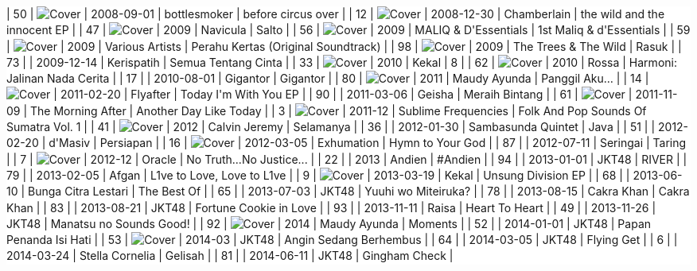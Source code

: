 | 50 | ![Cover](https://i.discogs.com/I9A0i6D-kr68610yoa3YVPHutow2sOZOe1iebGL7lWM/rs:fit/g:sm/q:40/h:150/w:150/czM6Ly9kaXNjb2dz/LWRhdGFiYXNlLWlt/YWdlcy9SLTE0NzI5/MzYtMTM5ODgwOTcy/OS04MTY1LmpwZWc.jpeg) | 2008-09-01 | bottlesmoker | before circus over |
| 12 | ![Cover](https://i.discogs.com/GyZdXVOILI26NNtHxFxCWdo5MgSIYeYbs5Ywz-IBrr4/rs:fit/g:sm/q:40/h:150/w:150/czM6Ly9kaXNjb2dz/LWRhdGFiYXNlLWlt/YWdlcy9SLTE2NTcx/MjYtMTI0MTg3NDYy/MS5qcGVn.jpeg) | 2008-12-30 | Chamberlain | the wild and the innocent EP |
| 47 | ![Cover](https://i.discogs.com/HNy7js8S68IK178BTLGexTjDJvbgpkbo00QiAuh76fQ/rs:fit/g:sm/q:40/h:150/w:150/czM6Ly9kaXNjb2dz/LWRhdGFiYXNlLWlt/YWdlcy9SLTI3MTUx/NDItMTI5NzgyNjM5/MS5qcGVn.jpeg) | 2009 | Navicula | Salto |
| 56 | ![Cover](https://i.discogs.com/fIkxfDnX4DzhuuUK7NeSqehMIR4aZ1-zm7srUXI_EUo/rs:fit/g:sm/q:40/h:150/w:150/czM6Ly9kaXNjb2dz/LWRhdGFiYXNlLWlt/YWdlcy9SLTEyOTQ5/NjgwLTE1NDUxNTUw/NjYtMjg3MS5qcGVn.jpeg) | 2009 | MALIQ &amp; D'Essentials | 1st Maliq &amp; d'Essentials |
| 59 | ![Cover](https://i.discogs.com/HW14VQKmpAkIKawWtRM55k_ZzF0WM39MetWNrtj0sMg/rs:fit/g:sm/q:40/h:150/w:150/czM6Ly9kaXNjb2dz/LWRhdGFiYXNlLWlt/YWdlcy9SLTUzMTQ5/MzUtMTM5MTkyMjM4/Ny01NTM5LmpwZWc.jpeg) | 2009 | Various Artists | Perahu Kertas (Original Soundtrack) |
| 98 | ![Cover](https://i.discogs.com/XX8cM8j77uDxk6A9egYZiuP3sUd6AwC51Dw2q-I5XUU/rs:fit/g:sm/q:40/h:150/w:150/czM6Ly9kaXNjb2dz/LWRhdGFiYXNlLWlt/YWdlcy9SLTU4NzM5/NzItMTQwNTA4MzY1/MC04NjcwLmpwZWc.jpeg) | 2009 | The Trees &amp; The Wild | Rasuk |
| 73 |  | 2009-12-14 | Kerispatih | Semua Tentang Cinta |
| 33 | ![Cover](https://i.discogs.com/FnAXdR4-30xl9gjGxOoZHTg03z6LgPCB0O_7qOWBqFk/rs:fit/g:sm/q:40/h:150/w:150/czM6Ly9kaXNjb2dz/LWRhdGFiYXNlLWlt/YWdlcy9SLTI3MTYy/MzAtMTI5ODI0MzQ0/NS5qcGVn.jpeg) | 2010 | Kekal | 8 |
| 62 | ![Cover](https://i.discogs.com/jKamdeK6ECEH-AFRpcMML7cQG7S9-UILZBQir_eUhg4/rs:fit/g:sm/q:40/h:150/w:150/czM6Ly9kaXNjb2dz/LWRhdGFiYXNlLWlt/YWdlcy9SLTExMTM1/NDAxLTE1ODkzMDQw/MTAtOTExMi5qcGVn.jpeg) | 2010 | Rossa | Harmoni: Jalinan Nada Cerita |
| 17 |  | 2010-08-01 | Gigantor | Gigantor |
| 80 | ![Cover](https://i.discogs.com/xqiYHK3-59CIlz73TUextgwV8dR-NtGkbJ5TO_8H8IA/rs:fit/g:sm/q:40/h:150/w:150/czM6Ly9kaXNjb2dz/LWRhdGFiYXNlLWlt/YWdlcy9SLTExMTI5/ODA1LTE1MTA0MTM3/MTctMzg1OS5qcGVn.jpeg) | 2011 | Maudy Ayunda | Panggil Aku… |
| 14 | ![Cover](https://i.discogs.com/sDAy5iI3VPdfRSS2ANh3tLqsc3Wg0OD9mWgy8eKIYR0/rs:fit/g:sm/q:40/h:150/w:150/czM6Ly9kaXNjb2dz/LWRhdGFiYXNlLWlt/YWdlcy9SLTExNzc1/MTQ5LTE1MjIxNjY3/NDQtOTMxNy5qcGVn.jpeg) | 2011-02-20 | Flyafter | Today I'm With You EP |
| 90 |  | 2011-03-06 | Geisha | Meraih Bintang |
| 61 | ![Cover](https://i.discogs.com/BY5Xc2ydQwIH41FQQqOF9eQ3qBRFWBktWa606yDlawk/rs:fit/g:sm/q:40/h:150/w:150/czM6Ly9kaXNjb2dz/LWRhdGFiYXNlLWlt/YWdlcy9SLTc4ODI0/NDAtMTQ1MDgzNTA1/OS02MzIwLmpwZWc.jpeg) | 2011-11-09 | The Morning After | Another Day Like Today |
| 3 | ![Cover](https://i.discogs.com/1_UdiH6irveuui5YPWaU6zFueVSfG7C6Evvsjz2a_S0/rs:fit/g:sm/q:40/h:150/w:150/czM6Ly9kaXNjb2dz/LWRhdGFiYXNlLWlt/YWdlcy9SLTMyOTQ2/NjgtMTQyMTU3Mjcz/My05MTI5LmpwZWc.jpeg) | 2011-12 | Sublime Frequencies | Folk And Pop Sounds Of Sumatra Vol. 1 |
| 41 | ![Cover](https://i.discogs.com/NurrFz9L-hdggQ_c-spHB-8rsR5e5Vq93Hvu7O3wfks/rs:fit/g:sm/q:40/h:150/w:150/czM6Ly9kaXNjb2dz/LWRhdGFiYXNlLWlt/YWdlcy9SLTE3NzY0/NTY0LTE2MTUzMDQy/MDEtMjI5Ni5qcGVn.jpeg) | 2012 | Calvin Jeremy | Selamanya |
| 36 |  | 2012-01-30 | Sambasunda Quintet | Java |
| 51 |  | 2012-02-20 | d'Masiv | Persiapan |
| 16 | ![Cover](https://i.discogs.com/dS3ZWtpYNOSsAuH41-GL1cQ4m8CCVTMRqmvv6KnTAWo/rs:fit/g:sm/q:40/h:150/w:150/czM6Ly9kaXNjb2dz/LWRhdGFiYXNlLWlt/YWdlcy9SLTg2MjYw/OTEtMTQ2NTQwOTc4/OS03NTI5LmpwZWc.jpeg) | 2012-03-05 | Exhumation | Hymn to Your God |
| 87 |  | 2012-07-11 | Seringai | Taring |
| 7 | ![Cover](https://i.discogs.com/FCUlIFUGMdQt0I2sJcqsEc6VkGv78RO9pQNriyD50TY/rs:fit/g:sm/q:40/h:150/w:150/czM6Ly9kaXNjb2dz/LWRhdGFiYXNlLWlt/YWdlcy9SLTQ2NTc5/MDItMTM3MTMxMDg1/OS0zODU1LmpwZWc.jpeg) | 2012-12 | Oracle | No Truth...No Justice... |
| 22 |  | 2013 | Andien | #Andien |
| 94 |  | 2013-01-01 | JKT48 | RIVER |
| 79 |  | 2013-02-05 | Afgan | L1ve to Love, Love to L1ve |
| 9 | ![Cover](https://i.discogs.com/ErdZDhF_wZlK6AJUGydRAwdGO3eSmOKL_P3sfn5JJq4/rs:fit/g:sm/q:40/h:150/w:150/czM6Ly9kaXNjb2dz/LWRhdGFiYXNlLWlt/YWdlcy9SLTQzOTgx/OTItMTM2MzgzMTQy/Ni05MTU4LmpwZWc.jpeg) | 2013-03-19 | Kekal | Unsung Division EP |
| 68 |  | 2013-06-10 | Bunga Citra Lestari | The Best Of |
| 65 |  | 2013-07-03 | JKT48 | Yuuhi wo Miteiruka? |
| 78 |  | 2013-08-15 | Cakra Khan | Cakra Khan |
| 83 |  | 2013-08-21 | JKT48 | Fortune Cookie in Love |
| 93 |  | 2013-11-11 | Raisa | Heart To Heart |
| 49 |  | 2013-11-26 | JKT48 | Manatsu no Sounds Good! |
| 92 | ![Cover](https://i.discogs.com/iHBeU65SiJPDMTerD6p6yE5jSnLJPeugCabFv5X1Y50/rs:fit/g:sm/q:40/h:150/w:150/czM6Ly9kaXNjb2dz/LWRhdGFiYXNlLWlt/YWdlcy9SLTExMTI5/Nzc1LTE1MTA0MTM0/MTUtMTAyNC5qcGVn.jpeg) | 2014 | Maudy Ayunda | Moments |
| 52 |  | 2014-01-01 | JKT48 | Papan Penanda Isi Hati |
| 53 | ![Cover](https://i.discogs.com/k2t7iy-hovErbj-r63A-BCilaU2RztdAKBRNj2nqSf4/rs:fit/g:sm/q:40/h:150/w:150/czM6Ly9kaXNjb2dz/LWRhdGFiYXNlLWlt/YWdlcy9SLTEwNDU1/NDQ5LTE1NjAwNTU0/MjAtMTE2NC5qcGVn.jpeg) | 2014-03 | JKT48 | Angin Sedang Berhembus |
| 64 |  | 2014-03-05 | JKT48 | Flying Get |
| 6 |  | 2014-03-24 | Stella Cornelia | Gelisah |
| 81 |  | 2014-06-11 | JKT48 | Gingham Check |
